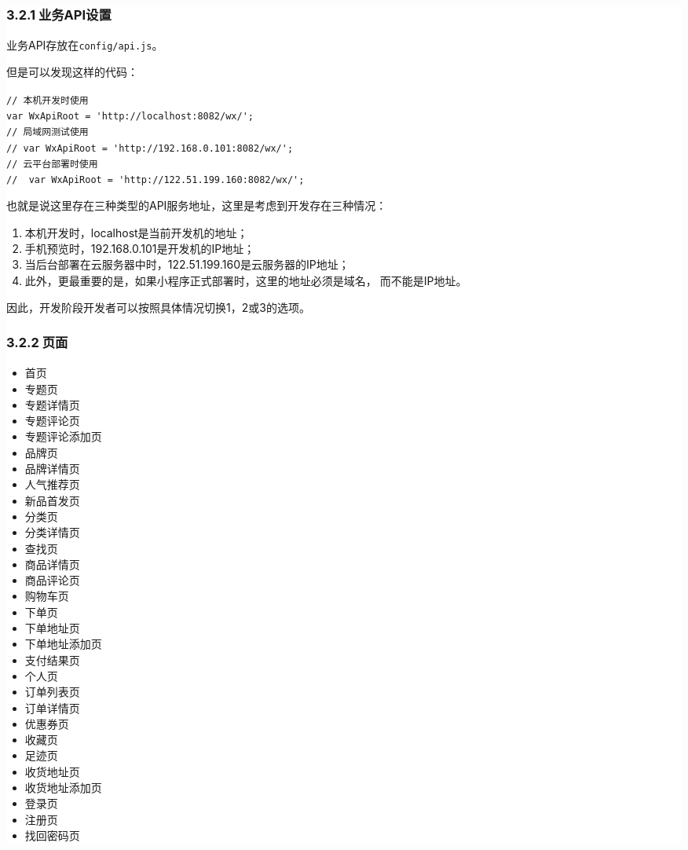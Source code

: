 ### 3.2.1 业务API设置

业务API存放在`config/api.js`。

但是可以发现这样的代码：

```
// 本机开发时使用
var WxApiRoot = 'http://localhost:8082/wx/';
// 局域网测试使用
// var WxApiRoot = 'http://192.168.0.101:8082/wx/';
// 云平台部署时使用
//  var WxApiRoot = 'http://122.51.199.160:8082/wx/';
```

也就是说这里存在三种类型的API服务地址，这里是考虑到开发存在三种情况：

1. 本机开发时，localhost是当前开发机的地址；
2. 手机预览时，192.168.0.101是开发机的IP地址；
3. 当后台部署在云服务器中时，122.51.199.160是云服务器的IP地址；
4. 此外，更最重要的是，如果小程序正式部署时，这里的地址必须是域名，
而不能是IP地址。

因此，开发阶段开发者可以按照具体情况切换1，2或3的选项。

### 3.2.2 页面

* 首页
* 专题页
* 专题详情页
* 专题评论页
* 专题评论添加页
* 品牌页
* 品牌详情页
* 人气推荐页
* 新品首发页
* 分类页
* 分类详情页
* 查找页
* 商品详情页
* 商品评论页
* 购物车页
* 下单页
* 下单地址页
* 下单地址添加页
* 支付结果页
* 个人页
* 订单列表页
* 订单详情页
* 优惠券页
* 收藏页
* 足迹页
* 收货地址页
* 收货地址添加页
* 登录页
* 注册页
* 找回密码页
